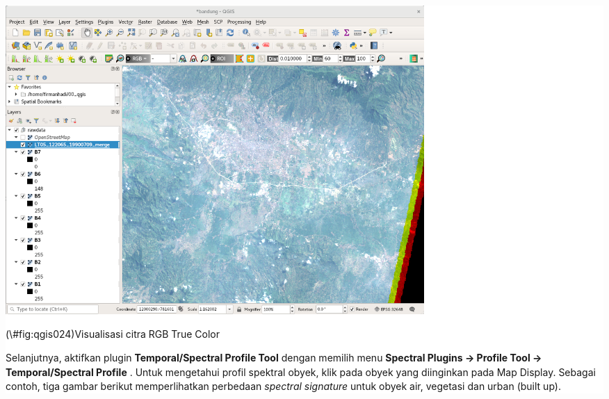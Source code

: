 <img src="img/0qgis_024.png" alt="Visualisasi citra RGB True Color" width="70%" />
<p class="caption">(\#fig:qgis024)Visualisasi citra RGB True Color</p>
</div>


Selanjutnya, aktifkan plugin __Temporal/Spectral Profile Tool__ dengan memilih menu __Spectral 
Plugins -> Profile Tool -> Temporal/Spectral Profile__ . Untuk mengetahui profil spektral obyek, klik pada obyek yang diinginkan pada Map Display. Sebagai contoh, tiga gambar berikut memperlihatkan perbedaan _spectral signature_ untuk obyek air, vegetasi dan urban (built up).

<div class="figure" style="text-align: center">